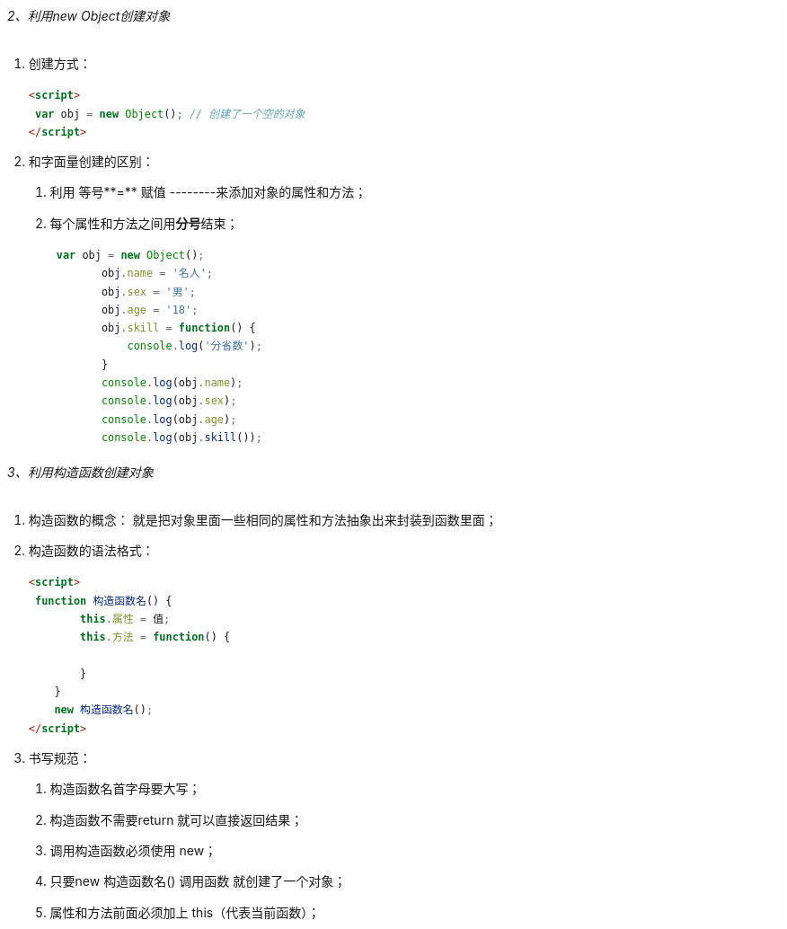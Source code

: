 ###### 2、利用new Object创建对象

1. 创建方式：

   ```html
   <script>
   	var obj = new Object(); // 创建了一个空的对象
   </script>
   ```

2. 和字面量创建的区别：

   1. 利用 等号**=** 赋值 --------来添加对象的属性和方法；

   2. 每个属性和方法之间用**分号**结束；

      ```javascript
       var obj = new Object();
              obj.name = '名人';
              obj.sex = '男';
              obj.age = '18';
              obj.skill = function() {
                  console.log('分省数');
              }
              console.log(obj.name);
              console.log(obj.sex);
              console.log(obj.age);
              console.log(obj.skill());
      ```

###### 3、利用构造函数创建对象

1. 构造函数的概念： 就是把对象里面一些相同的属性和方法抽象出来封装到函数里面；

2. 构造函数的语法格式：

   ```html
   <script>
   	function 构造函数名() {
           this.属性 = 值;
           this.方法 = function() {
               
           }
       }
       new 构造函数名();
   </script>
   ```

3. 书写规范：

   1. 构造函数名首字母要大写；

   2. 构造函数不需要return 就可以直接返回结果；

   3. 调用构造函数必须使用 new；

   4. 只要new 构造函数名() 调用函数 就创建了一个对象；

   5. 属性和方法前面必须加上 this（代表当前函数）；
